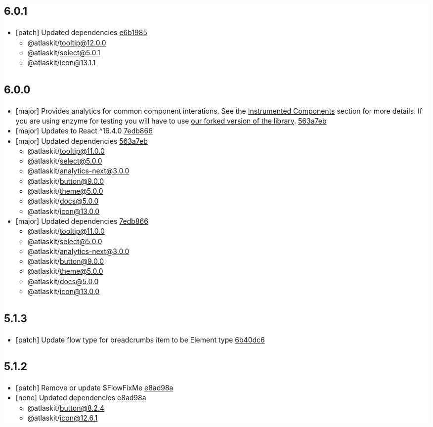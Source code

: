 ## 6.0.1

- [patch] Updated dependencies
  [e6b1985](https://bitbucket.org/atlassian/atlaskit-mk-2/commits/e6b1985)
  - @atlaskit/tooltip@12.0.0
  - @atlaskit/select@5.0.1
  - @atlaskit/icon@13.1.1

## 6.0.0

- [major] Provides analytics for common component interations. See the
  [Instrumented Components](https://atlaskit.atlassian.com/packages/core/analytics-next) section for
  more details. If you are using enzyme for testing you will have to use
  [our forked version of the library](https://atlaskit.atlassian.com/docs/guides/testing#we-use-a-forked-version-of-enzyme).
  [563a7eb](https://bitbucket.org/atlassian/atlaskit-mk-2/commits/563a7eb)
- [major] Updates to React ^16.4.0
  [7edb866](https://bitbucket.org/atlassian/atlaskit-mk-2/commits/7edb866)
- [major] Updated dependencies
  [563a7eb](https://bitbucket.org/atlassian/atlaskit-mk-2/commits/563a7eb)
  - @atlaskit/tooltip@11.0.0
  - @atlaskit/select@5.0.0
  - @atlaskit/analytics-next@3.0.0
  - @atlaskit/button@9.0.0
  - @atlaskit/theme@5.0.0
  - @atlaskit/docs@5.0.0
  - @atlaskit/icon@13.0.0
- [major] Updated dependencies
  [7edb866](https://bitbucket.org/atlassian/atlaskit-mk-2/commits/7edb866)
  - @atlaskit/tooltip@11.0.0
  - @atlaskit/select@5.0.0
  - @atlaskit/analytics-next@3.0.0
  - @atlaskit/button@9.0.0
  - @atlaskit/theme@5.0.0
  - @atlaskit/docs@5.0.0
  - @atlaskit/icon@13.0.0

## 5.1.3

- [patch] Update flow type for breadcrumbs item to be Element type
  [6b40dc6](https://bitbucket.org/atlassian/atlaskit-mk-2/commits/6b40dc6)

## 5.1.2

- [patch] Remove or update \$FlowFixMe
  [e8ad98a](https://bitbucket.org/atlassian/atlaskit-mk-2/commits/e8ad98a)
- [none] Updated dependencies
  [e8ad98a](https://bitbucket.org/atlassian/atlaskit-mk-2/commits/e8ad98a)
  - @atlaskit/button@8.2.4
  - @atlaskit/icon@12.6.1
